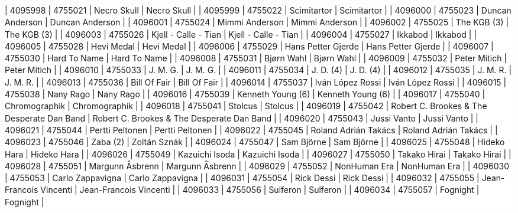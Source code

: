| 4095998 | 4755021 | Necro Skull | Necro Skull |
| 4095999 | 4755022 | Scimitartor | Scimitartor |
| 4096000 | 4755023 | Duncan Anderson | Duncan Anderson |
| 4096001 | 4755024 | Mimmi Anderson | Mimmi Anderson |
| 4096002 | 4755025 | The KGB (3) | The KGB (3) |
| 4096003 | 4755026 | Kjell - Calle - Tian | Kjell - Calle - Tian |
| 4096004 | 4755027 | Ikkabod | Ikkabod |
| 4096005 | 4755028 | Hevi Medal | Hevi Medal |
| 4096006 | 4755029 | Hans Petter Gjerde | Hans Petter Gjerde |
| 4096007 | 4755030 | Hard To Name | Hard To Name |
| 4096008 | 4755031 | Bjørn Wahl | Bjørn Wahl |
| 4096009 | 4755032 | Peter Mitich | Peter Mitich |
| 4096010 | 4755033 | J. M. G. | J. M. G. |
| 4096011 | 4755034 | J. D. (4) | J. D. (4) |
| 4096012 | 4755035 | J. M. R. | J. M. R. |
| 4096013 | 4755036 | Bill Of Fair | Bill Of Fair |
| 4096014 | 4755037 | Iván López Rossi | Iván López Rossi |
| 4096015 | 4755038 | Nany Rago | Nany Rago |
| 4096016 | 4755039 | Kenneth Young (6) | Kenneth Young (6) |
| 4096017 | 4755040 | Chromographik | Chromographik |
| 4096018 | 4755041 | Stolcus | Stolcus |
| 4096019 | 4755042 | Robert C. Brookes & The Desperate Dan Band | Robert C. Brookes & The Desperate Dan Band |
| 4096020 | 4755043 | Jussi Vanto | Jussi Vanto |
| 4096021 | 4755044 | Pertti Peltonen | Pertti Peltonen |
| 4096022 | 4755045 | Roland Adrián Takács | Roland Adrián Takács |
| 4096023 | 4755046 | Zaba (2) | Zoltán Sznák |
| 4096024 | 4755047 | Sam Björne | Sam Björne |
| 4096025 | 4755048 | Hideko Hara | Hideko Hara |
| 4096026 | 4755049 | Kazuichi Isoda | Kazuichi Isoda |
| 4096027 | 4755050 | Takako Hirai | Takako Hirai |
| 4096028 | 4755051 | Margunn Åsbrenn | Margunn Åsbrenn |
| 4096029 | 4755052 | NonHuman Era | NonHuman Era |
| 4096030 | 4755053 | Carlo Zappavigna | Carlo Zappavigna |
| 4096031 | 4755054 | Rick Dessi | Rick Dessi |
| 4096032 | 4755055 | Jean-Francois Vincenti | Jean-Francois Vincenti |
| 4096033 | 4755056 | Sulferon | Sulferon |
| 4096034 | 4755057 | Fognight | Fognight |